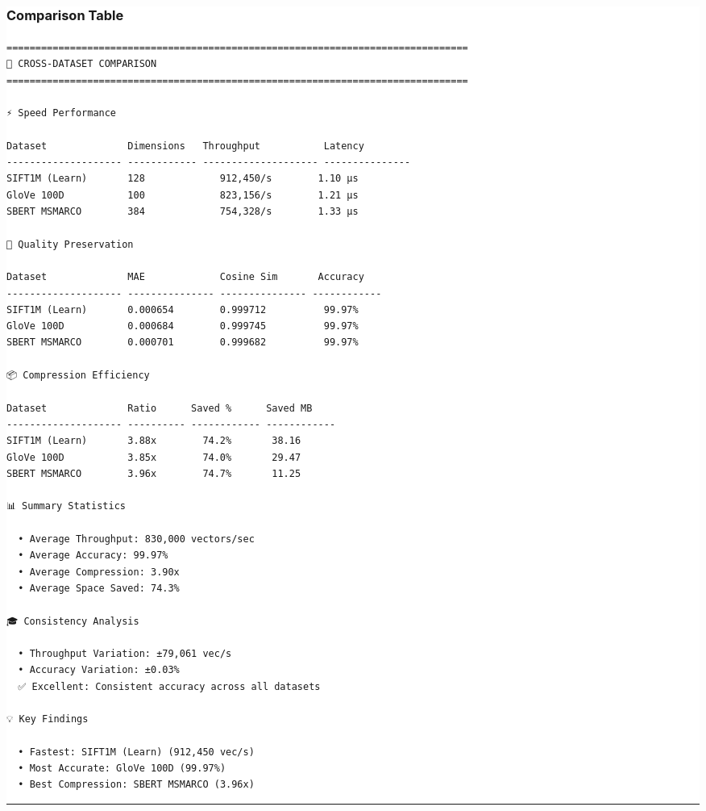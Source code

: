 ### Comparison Table
```
================================================================================
🚀 CROSS-DATASET COMPARISON
================================================================================

⚡ Speed Performance

Dataset              Dimensions   Throughput           Latency
-------------------- ------------ -------------------- ---------------
SIFT1M (Learn)       128             912,450/s        1.10 μs
GloVe 100D           100             823,156/s        1.21 μs
SBERT MSMARCO        384             754,328/s        1.33 μs

🎯 Quality Preservation

Dataset              MAE             Cosine Sim       Accuracy
-------------------- --------------- --------------- ------------
SIFT1M (Learn)       0.000654        0.999712          99.97%
GloVe 100D           0.000684        0.999745          99.97%
SBERT MSMARCO        0.000701        0.999682          99.97%

📦 Compression Efficiency

Dataset              Ratio      Saved %      Saved MB
-------------------- ---------- ------------ ------------
SIFT1M (Learn)       3.88x        74.2%       38.16
GloVe 100D           3.85x        74.0%       29.47
SBERT MSMARCO        3.96x        74.7%       11.25

📊 Summary Statistics

  • Average Throughput: 830,000 vectors/sec
  • Average Accuracy: 99.97%
  • Average Compression: 3.90x
  • Average Space Saved: 74.3%

🎓 Consistency Analysis

  • Throughput Variation: ±79,061 vec/s
  • Accuracy Variation: ±0.03%
  ✅ Excellent: Consistent accuracy across all datasets

💡 Key Findings

  • Fastest: SIFT1M (Learn) (912,450 vec/s)
  • Most Accurate: GloVe 100D (99.97%)
  • Best Compression: SBERT MSMARCO (3.96x)
```

---
